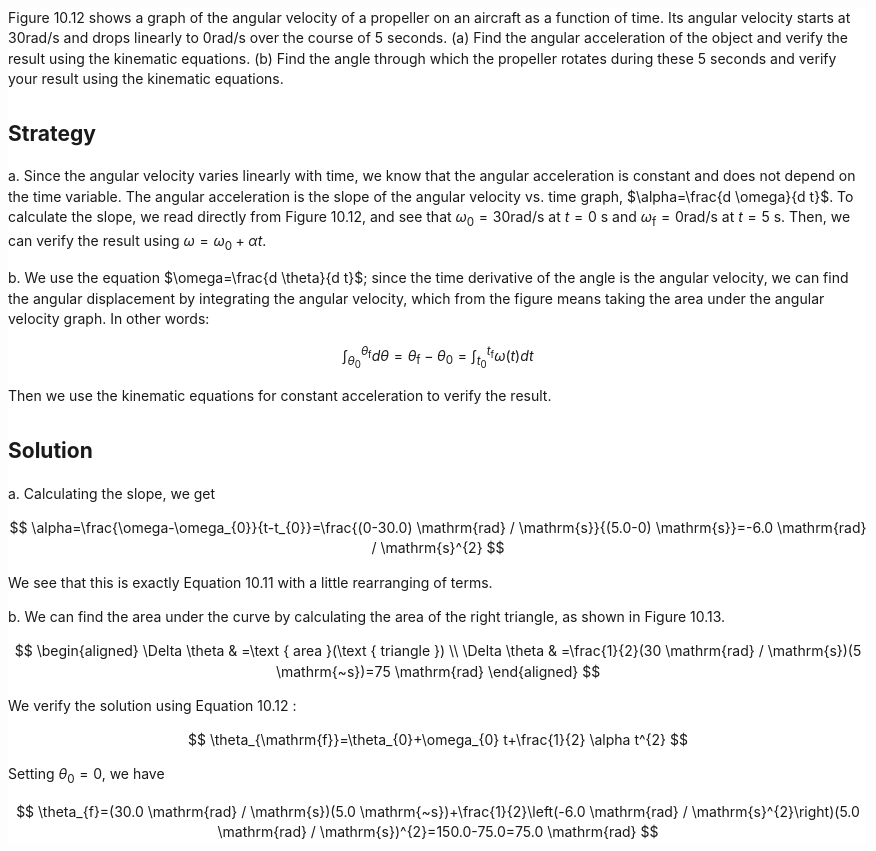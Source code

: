 Figure 10.12 shows a graph of the angular velocity of a propeller on an aircraft as a function of time. Its angular velocity starts at $30 \mathrm{rad} / \mathrm{s}$ and drops linearly to $0 \mathrm{rad} / \mathrm{s}$ over the course of 5 seconds. (a) Find the angular acceleration of the object and verify the result using the kinematic equations. (b) Find the angle through which the propeller rotates during these 5 seconds and verify your result using the kinematic equations.

## Strategy

a. Since the angular velocity varies linearly with time, we know that the angular acceleration is constant and does not depend on the time variable. The angular acceleration is the slope of the angular velocity vs. time graph, $\alpha=\frac{d \omega}{d t}$. To calculate the slope, we read directly from Figure 10.12, and see that $\omega_{0}=30 \mathrm{rad} / \mathrm{s}$ at $t=0 \mathrm{~s}$ and $\omega_{\mathrm{f}}=0 \mathrm{rad} / \mathrm{s}$ at $t=5 \mathrm{~s}$. Then, we can verify the result using $\omega=\omega_{0}+\alpha t$.

b. We use the equation $\omega=\frac{d \theta}{d t}$; since the time derivative of the angle is the angular velocity, we can find the angular displacement by integrating the angular velocity, which from the figure means taking the area under the angular velocity graph. In other words:

$$
\int_{\theta_{0}}^{\theta_{\mathrm{f}}} d \theta=\theta_{\mathrm{f}}-\theta_{0}=\int_{t_{0}}^{t_{\mathrm{f}}} \omega(t) d t
$$

Then we use the kinematic equations for constant acceleration to verify the result.

## Solution

a. Calculating the slope, we get

$$
\alpha=\frac{\omega-\omega_{0}}{t-t_{0}}=\frac{(0-30.0) \mathrm{rad} / \mathrm{s}}{(5.0-0) \mathrm{s}}=-6.0 \mathrm{rad} / \mathrm{s}^{2}
$$

We see that this is exactly Equation 10.11 with a little rearranging of terms.

b. We can find the area under the curve by calculating the area of the right triangle, as shown in Figure 10.13.

$$
\begin{aligned}
\Delta \theta & =\text { area }(\text { triangle }) \\
\Delta \theta & =\frac{1}{2}(30 \mathrm{rad} / \mathrm{s})(5 \mathrm{~s})=75 \mathrm{rad}
\end{aligned}
$$

We verify the solution using Equation 10.12 :

$$
\theta_{\mathrm{f}}=\theta_{0}+\omega_{0} t+\frac{1}{2} \alpha t^{2}
$$

Setting $\theta_{0}=0$, we have

$$
\theta_{f}=(30.0 \mathrm{rad} / \mathrm{s})(5.0 \mathrm{~s})+\frac{1}{2}\left(-6.0 \mathrm{rad} / \mathrm{s}^{2}\right)(5.0 \mathrm{rad} / \mathrm{s})^{2}=150.0-75.0=75.0 \mathrm{rad}
$$
